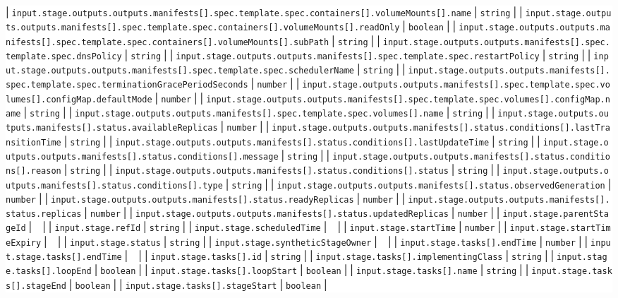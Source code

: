 | `input.stage.outputs.outputs.manifests[].spec.template.spec.containers[].volumeMounts[].name` | `string` |
| `input.stage.outputs.outputs.manifests[].spec.template.spec.containers[].volumeMounts[].readOnly` | `boolean` |
| `input.stage.outputs.outputs.manifests[].spec.template.spec.containers[].volumeMounts[].subPath` | `string` |
| `input.stage.outputs.outputs.manifests[].spec.template.spec.dnsPolicy` | `string` |
| `input.stage.outputs.outputs.manifests[].spec.template.spec.restartPolicy` | `string` |
| `input.stage.outputs.outputs.manifests[].spec.template.spec.schedulerName` | `string` |
| `input.stage.outputs.outputs.manifests[].spec.template.spec.terminationGracePeriodSeconds` | `number` |
| `input.stage.outputs.outputs.manifests[].spec.template.spec.volumes[].configMap.defaultMode` | `number` |
| `input.stage.outputs.outputs.manifests[].spec.template.spec.volumes[].configMap.name` | `string` |
| `input.stage.outputs.outputs.manifests[].spec.template.spec.volumes[].name` | `string` |
| `input.stage.outputs.outputs.manifests[].status.availableReplicas` | `number` |
| `input.stage.outputs.outputs.manifests[].status.conditions[].lastTransitionTime` | `string` |
| `input.stage.outputs.outputs.manifests[].status.conditions[].lastUpdateTime` | `string` |
| `input.stage.outputs.outputs.manifests[].status.conditions[].message` | `string` |
| `input.stage.outputs.outputs.manifests[].status.conditions[].reason` | `string` |
| `input.stage.outputs.outputs.manifests[].status.conditions[].status` | `string` |
| `input.stage.outputs.outputs.manifests[].status.conditions[].type` | `string` |
| `input.stage.outputs.outputs.manifests[].status.observedGeneration` | `number` |
| `input.stage.outputs.outputs.manifests[].status.readyReplicas` | `number` |
| `input.stage.outputs.outputs.manifests[].status.replicas` | `number` |
| `input.stage.outputs.outputs.manifests[].status.updatedReplicas` | `number` |
| `input.stage.parentStageId` | ` ` |
| `input.stage.refId` | `string` |
| `input.stage.scheduledTime` | ` ` |
| `input.stage.startTime` | `number` |
| `input.stage.startTimeExpiry` | ` ` |
| `input.stage.status` | `string` |
| `input.stage.syntheticStageOwner` | ` ` |
| `input.stage.tasks[].endTime` | `number` |
| `input.stage.tasks[].endTime` | ` ` |
| `input.stage.tasks[].id` | `string` |
| `input.stage.tasks[].implementingClass` | `string` |
| `input.stage.tasks[].loopEnd` | `boolean` |
| `input.stage.tasks[].loopStart` | `boolean` |
| `input.stage.tasks[].name` | `string` |
| `input.stage.tasks[].stageEnd` | `boolean` |
| `input.stage.tasks[].stageStart` | `boolean` |
